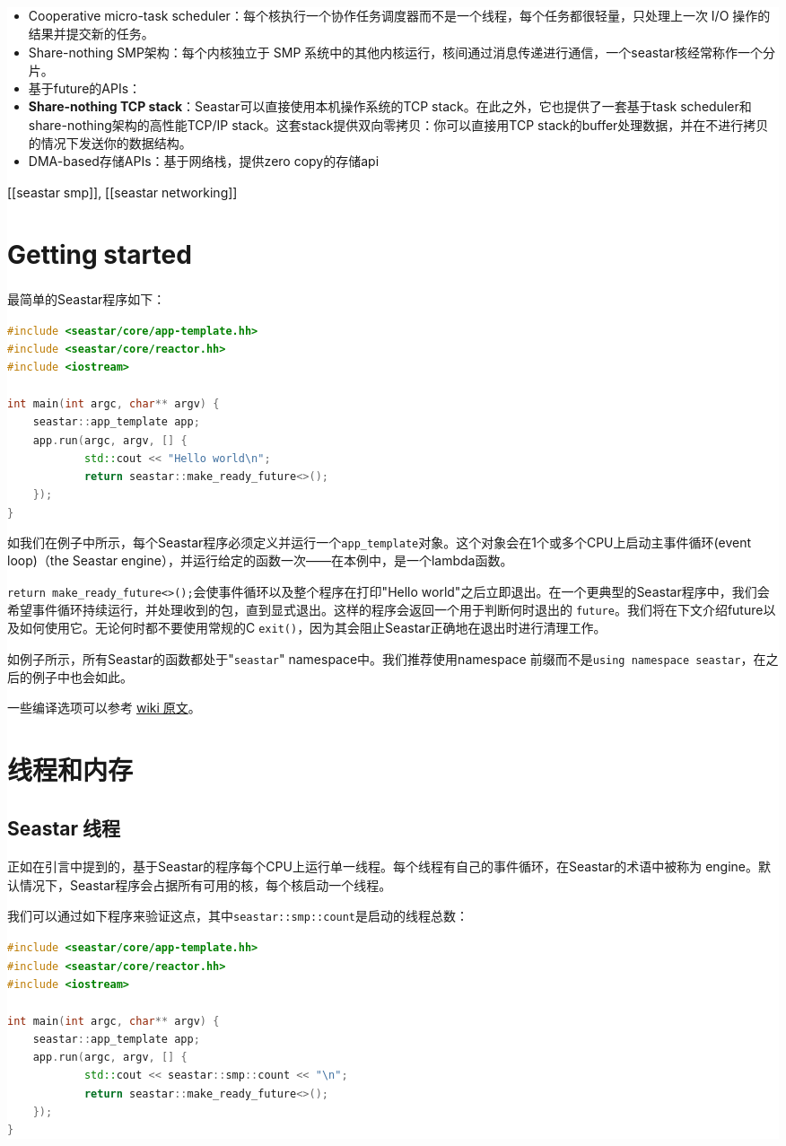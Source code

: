 - Cooperative micro-task scheduler：每个核执行一个协作任务调度器而不是一个线程，每个任务都很轻量，只处理上一次 I/O 操作的结果并提交新的任务。
- Share-nothing SMP架构：每个内核独立于 SMP 系统中的其他内核运行，核间通过消息传递进行通信，一个seastar核经常称作一个分片。
- 基于future的APIs：
- **Share-nothing TCP stack**：Seastar可以直接使用本机操作系统的TCP stack。在此之外，它也提供了一套基于task scheduler和share-nothing架构的高性能TCP/IP stack。这套stack提供双向零拷贝：你可以直接用TCP stack的buffer处理数据，并在不进行拷贝的情况下发送你的数据结构。
- DMA-based存储APIs：基于网络栈，提供zero copy的存储api

[[seastar smp]], [[seastar networking]]

# Getting started
最简单的Seastar程序如下：
```cpp
#include <seastar/core/app-template.hh>
#include <seastar/core/reactor.hh>
#include <iostream>

int main(int argc, char** argv) {
    seastar::app_template app;
    app.run(argc, argv, [] {
            std::cout << "Hello world\n";
            return seastar::make_ready_future<>();
    });
}
```

如我们在例子中所示，每个Seastar程序必须定义并运行一个`app_template`对象。这个对象会在1个或多个CPU上启动主事件循环(event loop)（the Seastar engine），并运行给定的函数一次——在本例中，是一个lambda函数。

`return make_ready_future<>();`会使事件循环以及整个程序在打印"Hello world"之后立即退出。在一个更典型的Seastar程序中，我们会希望事件循环持续运行，并处理收到的包，直到显式退出。这样的程序会返回一个用于判断何时退出的 `future`。我们将在下文介绍future以及如何使用它。无论何时都不要使用常规的C `exit()`，因为其会阻止Seastar正确地在退出时进行清理工作。

如例子所示，所有Seastar的函数都处于"`seastar`" namespace中。我们推荐使用namespace 前缀而不是`using namespace seastar`，在之后的例子中也会如此。

一些编译选项可以参考 [wiki 原文](https://github.com/scylladb/seastar/blob/master/doc/tutorial.md#introduction)。

# 线程和内存

## Seastar 线程
正如在引言中提到的，基于Seastar的程序每个CPU上运行单一线程。每个线程有自己的事件循环，在Seastar的术语中被称为 engine。默认情况下，Seastar程序会占据所有可用的核，每个核启动一个线程。

我们可以通过如下程序来验证这点，其中`seastar::smp::count`是启动的线程总数：

```cpp
#include <seastar/core/app-template.hh>
#include <seastar/core/reactor.hh>
#include <iostream>

int main(int argc, char** argv) {
    seastar::app_template app;
    app.run(argc, argv, [] {
            std::cout << seastar::smp::count << "\n";
            return seastar::make_ready_future<>();
    });
}
```
